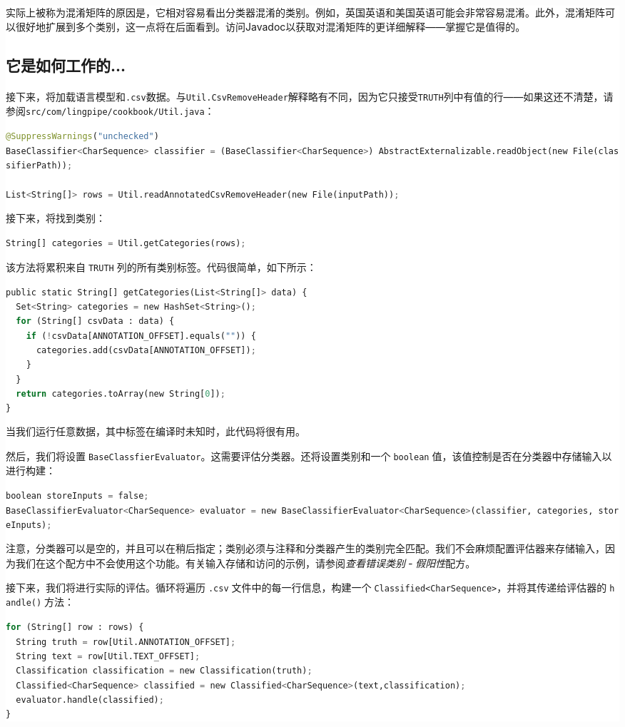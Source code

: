实际上被称为混淆矩阵的原因是，它相对容易看出分类器混淆的类别。例如，英国英语和美国英语可能会非常容易混淆。此外，混淆矩阵可以很好地扩展到多个类别，这一点将在后面看到。访问Javadoc以获取对混淆矩阵的更详细解释——掌握它是值得的。

## 它是如何工作的...

接下来，将加载语言模型和`.csv`数据。与`Util.CsvRemoveHeader`解释略有不同，因为它只接受`TRUTH`列中有值的行——如果这还不清楚，请参阅`src/com/lingpipe/cookbook/Util.java`：

```py
@SuppressWarnings("unchecked")
BaseClassifier<CharSequence> classifier = (BaseClassifier<CharSequence>) AbstractExternalizable.readObject(new File(classifierPath));

List<String[]> rows = Util.readAnnotatedCsvRemoveHeader(new File(inputPath));
```

接下来，将找到类别：

```py
String[] categories = Util.getCategories(rows);
```

该方法将累积来自 `TRUTH` 列的所有类别标签。代码很简单，如下所示：

```py
public static String[] getCategories(List<String[]> data) {
  Set<String> categories = new HashSet<String>();
  for (String[] csvData : data) {
    if (!csvData[ANNOTATION_OFFSET].equals("")) {
      categories.add(csvData[ANNOTATION_OFFSET]);
    }
  }
  return categories.toArray(new String[0]);
}
```

当我们运行任意数据，其中标签在编译时未知时，此代码将很有用。

然后，我们将设置 `BaseClassfierEvaluator`。这需要评估分类器。还将设置类别和一个 `boolean` 值，该值控制是否在分类器中存储输入以进行构建：

```py
boolean storeInputs = false;
BaseClassifierEvaluator<CharSequence> evaluator = new BaseClassifierEvaluator<CharSequence>(classifier, categories, storeInputs);
```

注意，分类器可以是空的，并且可以在稍后指定；类别必须与注释和分类器产生的类别完全匹配。我们不会麻烦配置评估器来存储输入，因为我们在这个配方中不会使用这个功能。有关输入存储和访问的示例，请参阅*查看错误类别 - 假阳性*配方。

接下来，我们将进行实际的评估。循环将遍历 `.csv` 文件中的每一行信息，构建一个 `Classified<CharSequence>`，并将其传递给评估器的 `handle()` 方法：

```py
for (String[] row : rows) {
  String truth = row[Util.ANNOTATION_OFFSET];
  String text = row[Util.TEXT_OFFSET];
  Classification classification = new Classification(truth);
  Classified<CharSequence> classified = new Classified<CharSequence>(text,classification);
  evaluator.handle(classified);
}
```
